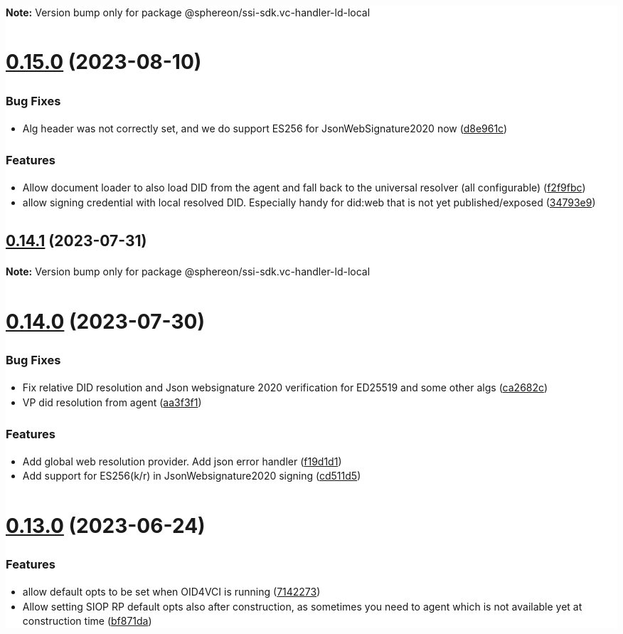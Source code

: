 **Note:** Version bump only for package @sphereon/ssi-sdk.vc-handler-ld-local

# [0.15.0](https://github.com/Sphereon-Opensource/SSI-SDK/compare/v0.14.1...v0.15.0) (2023-08-10)

### Bug Fixes

- Alg header was not correctly set, and we do support ES256 for JsonWebSignature2020 now ([d8e961c](https://github.com/Sphereon-Opensource/SSI-SDK/commit/d8e961c984ca522ebb657b420853e4c0687161f8))

### Features

- Allow document loader to also load DID from the agent and fall back to the universal resolver (all configurable) ([f2f9fbc](https://github.com/Sphereon-Opensource/SSI-SDK/commit/f2f9fbc0c999664c8c1cfdd4b0f0204ea1b8ccf1))
- allow signing credential with local resolved DID. Especially handy for did:web that is not yet published/exposed ([34793e9](https://github.com/Sphereon-Opensource/SSI-SDK/commit/34793e9bacc7dfcc689ad8c11119d5f7d7b1d3ef))

## [0.14.1](https://github.com/Sphereon-Opensource/SSI-SDK/compare/v0.14.0...v0.14.1) (2023-07-31)

**Note:** Version bump only for package @sphereon/ssi-sdk.vc-handler-ld-local

# [0.14.0](https://github.com/Sphereon-Opensource/SSI-SDK/compare/v0.13.0...v0.14.0) (2023-07-30)

### Bug Fixes

- Fix relative DID resolution and Json websignature 2020 verification for ED25519 and some other algs ([ca2682c](https://github.com/Sphereon-Opensource/SSI-SDK/commit/ca2682c0b747f5052143c943a06f23acc7aa22cc))
- VP did resolution from agent ([aa3f3f1](https://github.com/Sphereon-Opensource/SSI-SDK/commit/aa3f3f1173f502c5414a2237231306311ed4d1fc))

### Features

- Add global web resolution provider. Add json error handler ([f19d1d1](https://github.com/Sphereon-Opensource/SSI-SDK/commit/f19d1d135a9944a6c9e4c6040c58e7563c4442f2))
- Add support for ES256(k/r) in JsonWebsignature2020 signing ([cd511d5](https://github.com/Sphereon-Opensource/SSI-SDK/commit/cd511d55a66798936218b5968f8daac9a549a9b7))

# [0.13.0](https://github.com/Sphereon-Opensource/SSI-SDK/compare/v0.12.0...v0.13.0) (2023-06-24)

### Features

- allow default opts to be set when OID4VCI is running ([7142273](https://github.com/Sphereon-Opensource/SSI-SDK/commit/71422737036c01c095459676858b754b7b10ddfd))
- Allow setting SIOP RP default opts also after construction, as sometimes you need to agent which is not available yet at construction time ([bf871da](https://github.com/Sphereon-Opensource/SSI-SDK/commit/bf871dab0dc670c4e072d177998c6890f28b8fa7))
